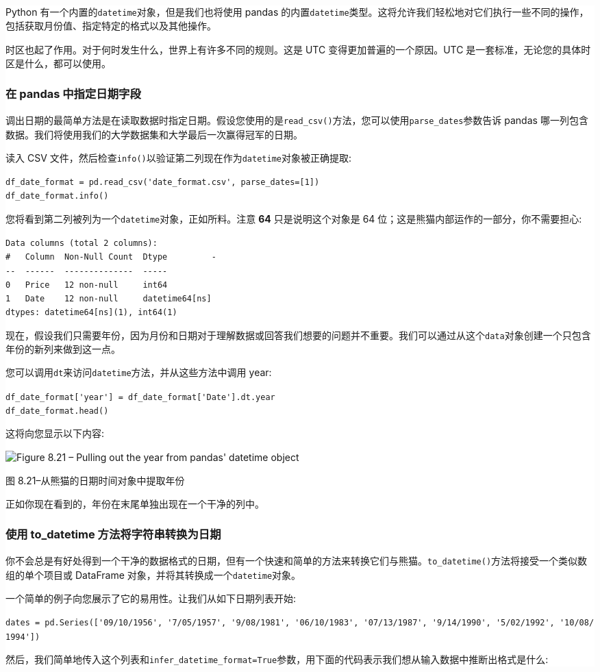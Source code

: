 Python 有一个内置的`datetime`对象，但是我们也将使用 pandas 的内置`datetime`类型。这将允许我们轻松地对它们执行一些不同的操作，包括获取月份值、指定特定的格式以及其他操作。

时区也起了作用。对于何时发生什么，世界上有许多不同的规则。这是 UTC 变得更加普遍的一个原因。UTC 是一套标准，无论您的具体时区是什么，都可以使用。

### 在 pandas 中指定日期字段

调出日期的最简单方法是在读取数据时指定日期。假设您使用的是`read_csv()`方法，您可以使用`parse_dates`参数告诉 pandas 哪一列包含数据。我们将使用我们的大学数据集和大学最后一次赢得冠军的日期。

读入 CSV 文件，然后检查`info()`以验证第二列现在作为`datetime`对象被正确提取:

```
df_date_format = pd.read_csv('date_format.csv', parse_dates=[1])
df_date_format.info()
```

您将看到第二列被列为一个`datetime`对象，正如所料。注意 **64** 只是说明这个对象是 64 位；这是熊猫内部运作的一部分，你不需要担心:

```
Data columns (total 2 columns): 
#   Column  Non-Null Count  Dtype         -
--  ------  --------------  -----          
0   Price   12 non-null     int64          
1   Date    12 non-null     datetime64[ns]
dtypes: datetime64[ns](1), int64(1)
```

现在，假设我们只需要年份，因为月份和日期对于理解数据或回答我们想要的问题并不重要。我们可以通过从这个`data`对象创建一个只包含年份的新列来做到这一点。

您可以调用`dt`来访问`datetime`方法，并从这些方法中调用 year:

```
df_date_format['year'] = df_date_format['Date'].dt.year
df_date_format.head()
```

这将向您显示以下内容:

![Figure 8.21 – Pulling out the year from pandas' datetime object
](image/Figure_8.21.jpg)

图 8.21–从熊猫的日期时间对象中提取年份

正如你现在看到的，年份在末尾单独出现在一个干净的列中。

### 使用 to_datetime 方法将字符串转换为日期

你不会总是有好处得到一个干净的数据格式的日期，但有一个快速和简单的方法来转换它们与熊猫。`to_datetime()`方法将接受一个类似数组的单个项目或 DataFrame 对象，并将其转换成一个`datetime`对象。

一个简单的例子向您展示了它的易用性。让我们从如下日期列表开始:

```
dates = pd.Series(['09/10/1956', '7/05/1957', '9/08/1981', '06/10/1983', '07/13/1987', '9/14/1990', '5/02/1992', '10/08/1994'])
```

然后，我们简单地传入这个列表和`infer_datetime_format=True`参数，用下面的代码表示我们想从输入数据中推断出格式是什么:
